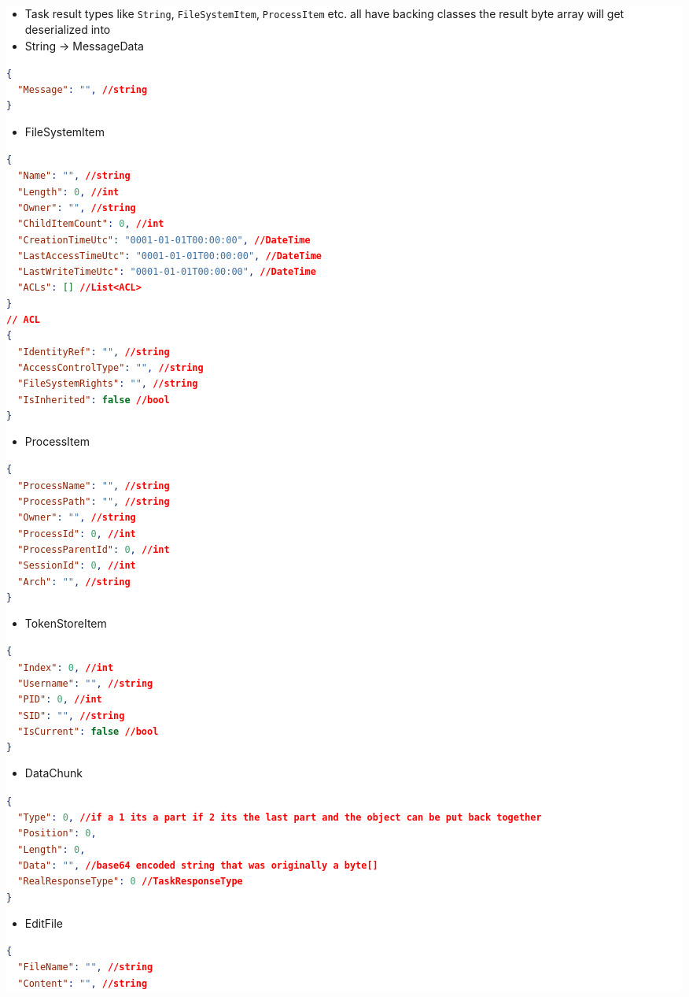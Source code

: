 - Task result types like `String`, `FileSystemItem`, `ProcessItem` etc. all have backing classes the result byte array will get deserialized into 
- String -> MessageData
```json
{
  "Message": "", //string
}
```
- FileSystemItem
```json
{
  "Name": "", //string
  "Length": 0, //int
  "Owner": "", //string
  "ChildItemCount": 0, //int
  "CreationTimeUtc": "0001-01-01T00:00:00", //DateTime
  "LastAccessTimeUtc": "0001-01-01T00:00:00", //DateTime
  "LastWriteTimeUtc": "0001-01-01T00:00:00", //DateTime
  "ACLs": [] //List<ACL>
}
// ACL
{
  "IdentityRef": "", //string
  "AccessControlType": "", //string
  "FileSystemRights": "", //string
  "IsInherited": false //bool
}

```
- ProcessItem
```json
{
  "ProcessName": "", //string
  "ProcessPath": "", //string
  "Owner": "", //string
  "ProcessId": 0, //int
  "ProcessParentId": 0, //int
  "SessionId": 0, //int
  "Arch": "", //string
}
```
- TokenStoreItem
```json
{
  "Index": 0, //int
  "Username": "", //string
  "PID": 0, //int
  "SID": "", //string
  "IsCurrent": false //bool
}
```
- DataChunk
```json
{
  "Type": 0, //if a 1 its a part if 2 its the last part and the object can be put back together
  "Position": 0,
  "Length": 0,
  "Data": "", //base64 encoded string that was originally a byte[]
  "RealResponseType": 0 //TaskResponseType 
}
```
- EditFile 
```json
{
  "FileName": "", //string
  "Content": "", //string
```